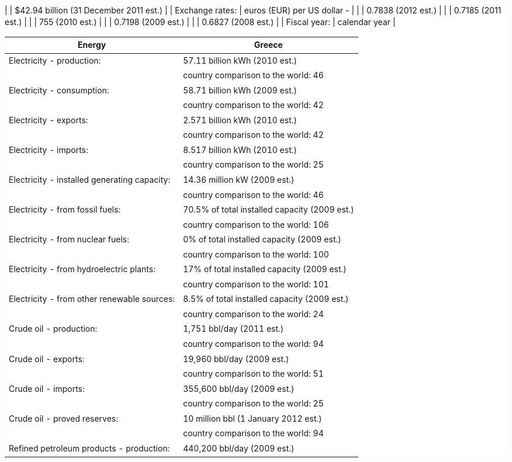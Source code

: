 | | $42.94 billion (31 December 2011 est.) |
| Exchange rates: | euros (EUR) per US dollar - |
| | 0.7838 (2012 est.) |
| | 0.7185 (2011 est.) |
| | 755 (2010 est.) |
| | 0.7198 (2009 est.) |
| | 0.6827 (2008 est.) |
| Fiscal year: | calendar year |


| Energy | Greece |
| --- | --- |
| Electricity - production: | 57.11 billion kWh (2010 est.) |
| | country comparison to the world: 46 |
| Electricity - consumption: | 58.71 billion kWh (2009 est.) |
| | country comparison to the world: 42 |
| Electricity - exports: | 2.571 billion kWh (2010 est.) |
| | country comparison to the world: 42 |
| Electricity - imports: | 8.517 billion kWh (2010 est.) |
| | country comparison to the world: 25 |
| Electricity - installed generating capacity: | 14.36 million kW (2009 est.) |
| | country comparison to the world: 46 |
| Electricity - from fossil fuels: | 70.5% of total installed capacity (2009 est.) |
| | country comparison to the world: 106 |
| Electricity - from nuclear fuels: | 0% of total installed capacity (2009 est.) |
| | country comparison to the world: 100 |
| Electricity - from hydroelectric plants: | 17% of total installed capacity (2009 est.) |
| | country comparison to the world: 101 |
| Electricity - from other renewable sources: | 8.5% of total installed capacity (2009 est.) |
| | country comparison to the world: 24 |
| Crude oil - production: | 1,751 bbl/day (2011 est.) |
| | country comparison to the world: 94 |
| Crude oil - exports: | 19,960 bbl/day (2009 est.) |
| | country comparison to the world: 51 |
| Crude oil - imports: | 355,600 bbl/day (2009 est.) |
| | country comparison to the world: 25 |
| Crude oil - proved reserves: | 10 million bbl (1 January 2012 est.) |
| | country comparison to the world: 94 |
| Refined petroleum products - production: | 440,200 bbl/day (2009 est.) |